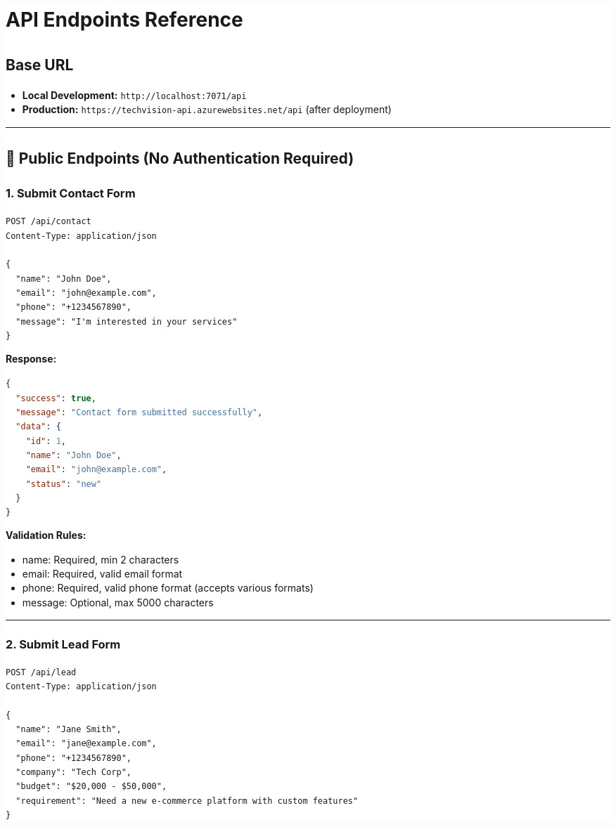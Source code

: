 # API Endpoints Reference

## Base URL
- **Local Development:** `http://localhost:7071/api`
- **Production:** `https://techvision-api.azurewebsites.net/api` (after deployment)

---

## 📝 Public Endpoints (No Authentication Required)

### 1. Submit Contact Form
```http
POST /api/contact
Content-Type: application/json

{
  "name": "John Doe",
  "email": "john@example.com",
  "phone": "+1234567890",
  "message": "I'm interested in your services"
}
```

**Response:**
```json
{
  "success": true,
  "message": "Contact form submitted successfully",
  "data": {
    "id": 1,
    "name": "John Doe",
    "email": "john@example.com",
    "status": "new"
  }
}
```

**Validation Rules:**
- name: Required, min 2 characters
- email: Required, valid email format
- phone: Required, valid phone format (accepts various formats)
- message: Optional, max 5000 characters

---

### 2. Submit Lead Form
```http
POST /api/lead
Content-Type: application/json

{
  "name": "Jane Smith",
  "email": "jane@example.com",
  "phone": "+1234567890",
  "company": "Tech Corp",
  "budget": "$20,000 - $50,000",
  "requirement": "Need a new e-commerce platform with custom features"
}
```
